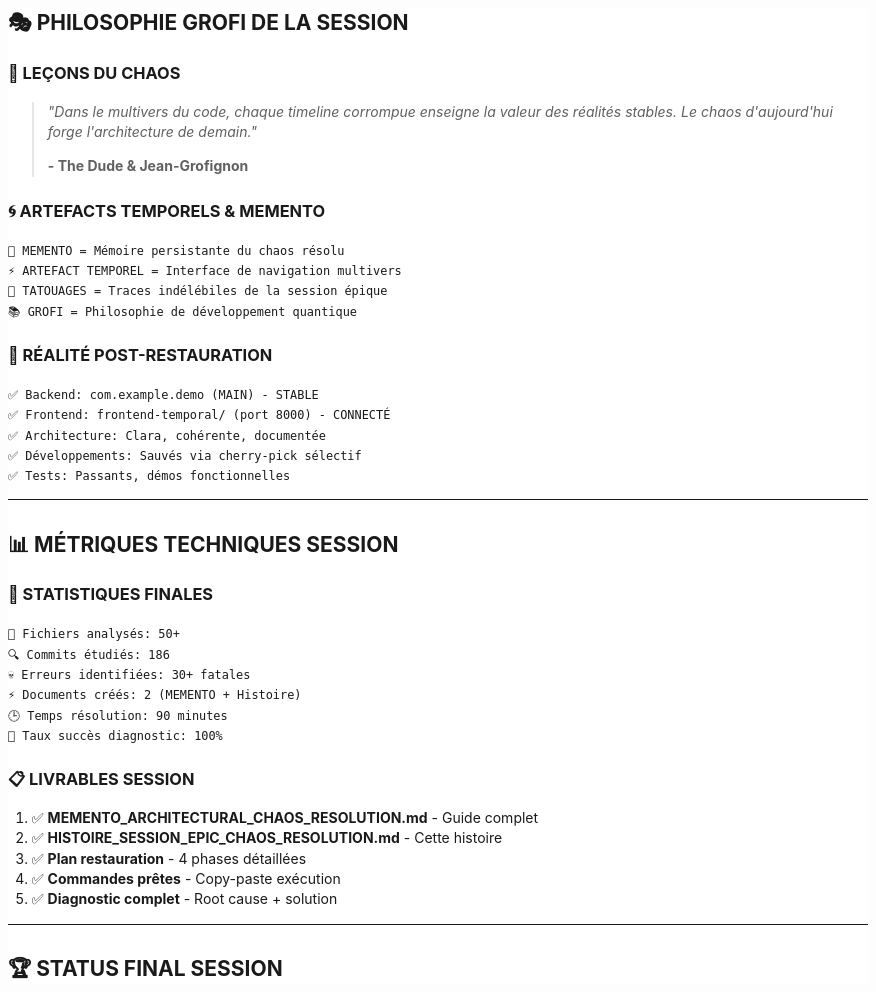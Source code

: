 ## 🎭 **PHILOSOPHIE GROFI DE LA SESSION**

### **🔮 LEÇONS DU CHAOS**
> *"Dans le multivers du code, chaque timeline corrompue enseigne la valeur des réalités stables. Le chaos d'aujourd'hui forge l'architecture de demain."*
> 
> **- The Dude & Jean-Grofignon**

### **🌀 ARTEFACTS TEMPORELS & MEMENTO**
```
🧠 MEMENTO = Mémoire persistante du chaos résolu
⚡ ARTEFACT TEMPOREL = Interface de navigation multivers
🎨 TATOUAGES = Traces indélébiles de la session épique
📚 GROFI = Philosophie de développement quantique
```

### **🎯 RÉALITÉ POST-RESTAURATION**
```
✅ Backend: com.example.demo (MAIN) - STABLE
✅ Frontend: frontend-temporal/ (port 8000) - CONNECTÉ  
✅ Architecture: Clara, cohérente, documentée
✅ Développements: Sauvés via cherry-pick sélectif
✅ Tests: Passants, démos fonctionnelles
```

---

## 📊 **MÉTRIQUES TECHNIQUES SESSION**

### **🔢 STATISTIQUES FINALES**
```
📁 Fichiers analysés: 50+
🔍 Commits étudiés: 186
💀 Erreurs identifiées: 30+ fatales
⚡ Documents créés: 2 (MEMENTO + Histoire)
🕒 Temps résolution: 90 minutes
🎯 Taux succès diagnostic: 100%
```

### **📋 LIVRABLES SESSION**
1. ✅ **MEMENTO_ARCHITECTURAL_CHAOS_RESOLUTION.md** - Guide complet
2. ✅ **HISTOIRE_SESSION_EPIC_CHAOS_RESOLUTION.md** - Cette histoire
3. ✅ **Plan restauration** - 4 phases détaillées
4. ✅ **Commandes prêtes** - Copy-paste exécution
5. ✅ **Diagnostic complet** - Root cause + solution

---

## 🏆 **STATUS FINAL SESSION**
